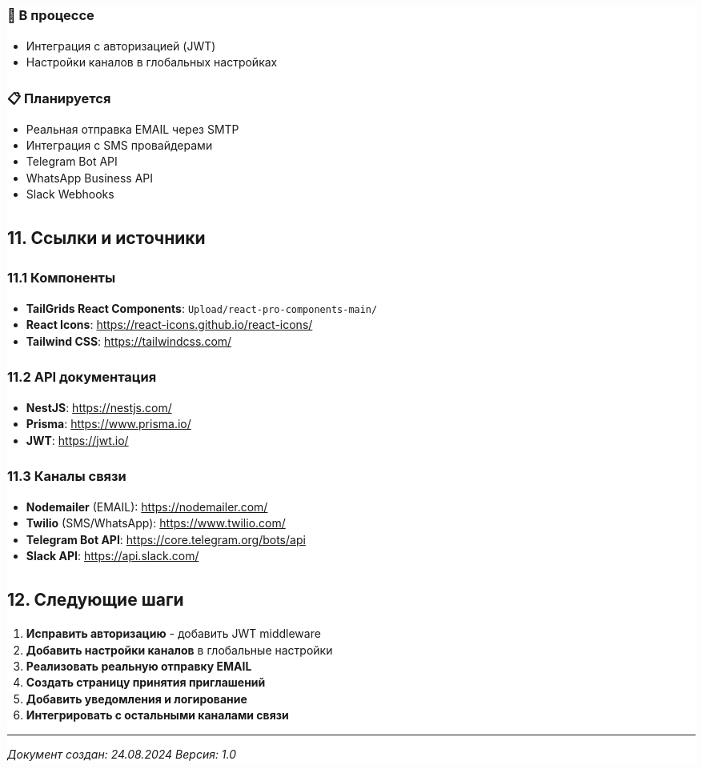 ### 🔄 В процессе

- Интеграция с авторизацией (JWT)
- Настройки каналов в глобальных настройках

### 📋 Планируется

- Реальная отправка EMAIL через SMTP
- Интеграция с SMS провайдерами
- Telegram Bot API
- WhatsApp Business API
- Slack Webhooks

## 11. Ссылки и источники

### 11.1 Компоненты

- **TailGrids React Components**: `Upload/react-pro-components-main/`
- **React Icons**: https://react-icons.github.io/react-icons/
- **Tailwind CSS**: https://tailwindcss.com/

### 11.2 API документация

- **NestJS**: https://nestjs.com/
- **Prisma**: https://www.prisma.io/
- **JWT**: https://jwt.io/

### 11.3 Каналы связи

- **Nodemailer** (EMAIL): https://nodemailer.com/
- **Twilio** (SMS/WhatsApp): https://www.twilio.com/
- **Telegram Bot API**: https://core.telegram.org/bots/api
- **Slack API**: https://api.slack.com/

## 12. Следующие шаги

1. **Исправить авторизацию** - добавить JWT middleware
2. **Добавить настройки каналов** в глобальные настройки
3. **Реализовать реальную отправку EMAIL**
4. **Создать страницу принятия приглашений**
5. **Добавить уведомления и логирование**
6. **Интегрировать с остальными каналами связи**

---

_Документ создан: 24.08.2024_
_Версия: 1.0_
